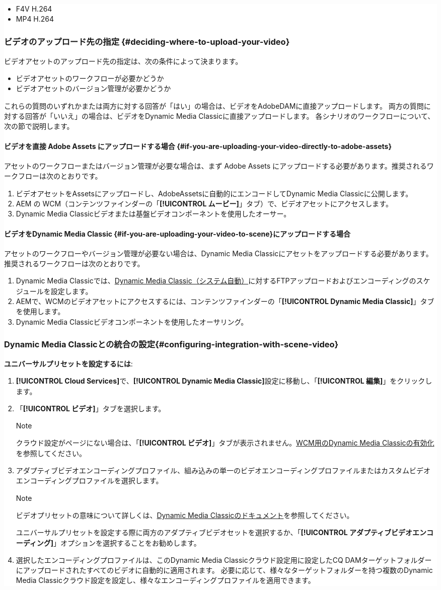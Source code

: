 * F4V H.264
* MP4 H.264

### ビデオのアップロード先の指定  {#deciding-where-to-upload-your-video}

ビデオアセットのアップロード先の指定は、次の条件によって決まります。

* ビデオアセットのワークフローが必要かどうか
* ビデオアセットのバージョン管理が必要かどうか

これらの質問のいずれかまたは両方に対する回答が「はい」の場合は、ビデオをAdobeDAMに直接アップロードします。 両方の質問に対する回答が「いいえ」の場合は、ビデオをDynamic Media Classicに直接アップロードします。 各シナリオのワークフローについて、次の節で説明します。

#### ビデオを直接 Adobe Assets にアップロードする場合 {#if-you-are-uploading-your-video-directly-to-adobe-assets}

アセットのワークフローまたはバージョン管理が必要な場合は、まず Adobe Assets にアップロードする必要があります。推奨されるワークフローは次のとおりです。

1. ビデオアセットをAssetsにアップロードし、AdobeAssetsに自動的にエンコードしてDynamic Media Classicに公開します。
1. AEM の WCM（コンテンツファインダーの「**[!UICONTROL ムービー]**」タブ）で、ビデオアセットにアクセスします。
1. Dynamic Media Classicビデオまたは基盤ビデオコンポーネントを使用したオーサー。

#### ビデオをDynamic Media Classic {#if-you-are-uploading-your-video-to-scene}にアップロードする場合

アセットのワークフローやバージョン管理が必要ない場合は、Dynamic Media Classicにアセットをアップロードする必要があります。 推奨されるワークフローは次のとおりです。

1. Dynamic Media Classicでは、[Dynamic Media Classic（システム自動）](https://experienceleague.adobe.com/docs/dynamic-media-classic/using/upload-publish/uploading-files.html#uploading-your-files)に対するFTPアップロードおよびエンコーディングのスケジュールを設定します。
1. AEMで、WCMのビデオアセットにアクセスするには、コンテンツファインダーの「**[!UICONTROL Dynamic Media Classic]**」タブを使用します。
1. Dynamic Media Classicビデオコンポーネントを使用したオーサリング。

### Dynamic Media Classicとの統合の設定{#configuring-integration-with-scene-video}

**ユニバーサルプリセットを設定するには**:

1. **[!UICONTROL Cloud Services]**&#x200B;で、**[!UICONTROL Dynamic Media Classic]**&#x200B;設定に移動し、「**[!UICONTROL 編集]**」をクリックします。
1. 「**[!UICONTROL ビデオ]**」タブを選択します。

   >[!NOTE]
   >
   >クラウド設定がページにない場合は、「**[!UICONTROL ビデオ]**」タブが表示されません。[WCM用のDynamic Media Classicの有効化](#enablingscene7forwcm)を参照してください。

1. アダプティブビデオエンコーディングプロファイル、組み込みの単一のビデオエンコーディングプロファイルまたはカスタムビデオエンコーディングプロファイルを選択します。

   >[!NOTE]
   >
   >ビデオプリセットの意味について詳しくは、[Dynamic Media Classicのドキュメント](https://experienceleague.adobe.com/docs/dynamic-media-classic/using/setup/application-setup.html#video-presets-for-encoding-video-files)を参照してください。
   >
   >ユニバーサルプリセットを設定する際に両方のアダプティブビデオセットを選択するか、「**[!UICONTROL アダプティブビデオエンコーディング]**」オプションを選択することをお勧めします。

1. 選択したエンコーディングプロファイルは、このDynamic Media Classicクラウド設定用に設定したCQ DAMターゲットフォルダーにアップロードされたすべてのビデオに自動的に適用されます。 必要に応じて、様々なターゲットフォルダーを持つ複数のDynamic Media Classicクラウド設定を設定し、様々なエンコーディングプロファイルを適用できます。

